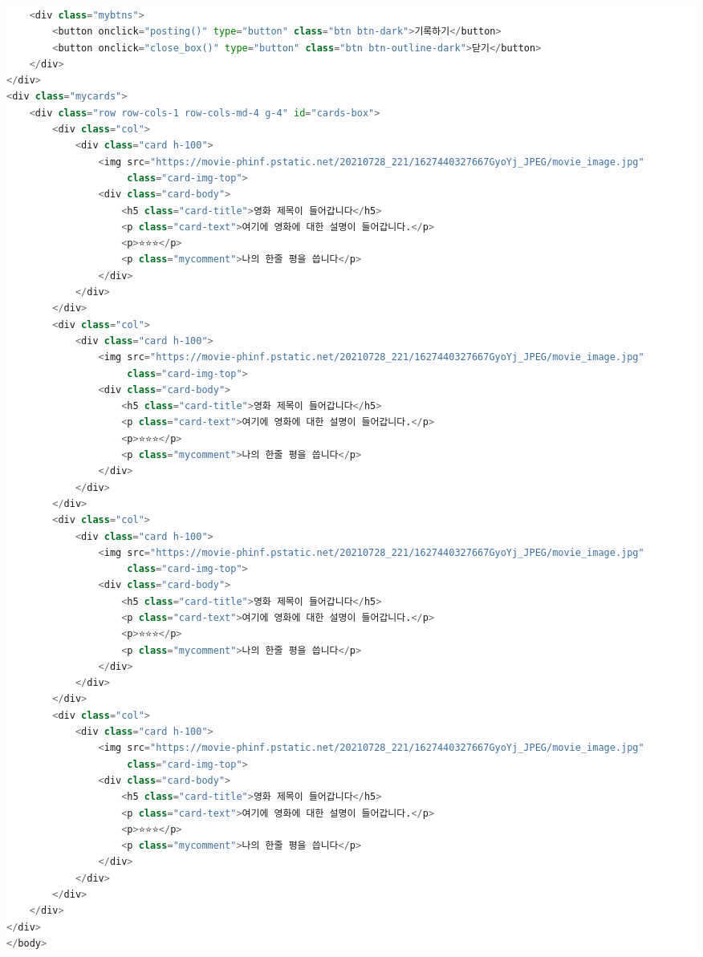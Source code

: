 ```python
    <div class="mybtns">
        <button onclick="posting()" type="button" class="btn btn-dark">기록하기</button>
        <button onclick="close_box()" type="button" class="btn btn-outline-dark">닫기</button>
    </div>
</div>
<div class="mycards">
    <div class="row row-cols-1 row-cols-md-4 g-4" id="cards-box">
        <div class="col">
            <div class="card h-100">
                <img src="https://movie-phinf.pstatic.net/20210728_221/1627440327667GyoYj_JPEG/movie_image.jpg"
                     class="card-img-top">
                <div class="card-body">
                    <h5 class="card-title">영화 제목이 들어갑니다</h5>
                    <p class="card-text">여기에 영화에 대한 설명이 들어갑니다.</p>
                    <p>⭐⭐⭐</p>
                    <p class="mycomment">나의 한줄 평을 씁니다</p>
                </div>
            </div>
        </div>
        <div class="col">
            <div class="card h-100">
                <img src="https://movie-phinf.pstatic.net/20210728_221/1627440327667GyoYj_JPEG/movie_image.jpg"
                     class="card-img-top">
                <div class="card-body">
                    <h5 class="card-title">영화 제목이 들어갑니다</h5>
                    <p class="card-text">여기에 영화에 대한 설명이 들어갑니다.</p>
                    <p>⭐⭐⭐</p>
                    <p class="mycomment">나의 한줄 평을 씁니다</p>
                </div>
            </div>
        </div>
        <div class="col">
            <div class="card h-100">
                <img src="https://movie-phinf.pstatic.net/20210728_221/1627440327667GyoYj_JPEG/movie_image.jpg"
                     class="card-img-top">
                <div class="card-body">
                    <h5 class="card-title">영화 제목이 들어갑니다</h5>
                    <p class="card-text">여기에 영화에 대한 설명이 들어갑니다.</p>
                    <p>⭐⭐⭐</p>
                    <p class="mycomment">나의 한줄 평을 씁니다</p>
                </div>
            </div>
        </div>
        <div class="col">
            <div class="card h-100">
                <img src="https://movie-phinf.pstatic.net/20210728_221/1627440327667GyoYj_JPEG/movie_image.jpg"
                     class="card-img-top">
                <div class="card-body">
                    <h5 class="card-title">영화 제목이 들어갑니다</h5>
                    <p class="card-text">여기에 영화에 대한 설명이 들어갑니다.</p>
                    <p>⭐⭐⭐</p>
                    <p class="mycomment">나의 한줄 평을 씁니다</p>
                </div>
            </div>
        </div>
    </div>
</div>
</body>

```